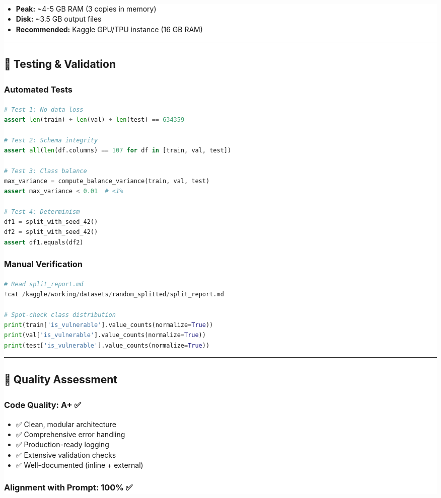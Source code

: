 - **Peak:** ~4-5 GB RAM (3 copies in memory)
- **Disk:** ~3.5 GB output files
- **Recommended:** Kaggle GPU/TPU instance (16 GB RAM)

---

## 🧪 Testing & Validation

### Automated Tests

```python
# Test 1: No data loss
assert len(train) + len(val) + len(test) == 634359

# Test 2: Schema integrity
assert all(len(df.columns) == 107 for df in [train, val, test])

# Test 3: Class balance
max_variance = compute_balance_variance(train, val, test)
assert max_variance < 0.01  # <1%

# Test 4: Determinism
df1 = split_with_seed_42()
df2 = split_with_seed_42()
assert df1.equals(df2)
```

### Manual Verification

```python
# Read split_report.md
!cat /kaggle/working/datasets/random_splitted/split_report.md

# Spot-check class distribution
print(train['is_vulnerable'].value_counts(normalize=True))
print(val['is_vulnerable'].value_counts(normalize=True))
print(test['is_vulnerable'].value_counts(normalize=True))
```

---

## 🎯 Quality Assessment

### Code Quality: **A+** ✅

- ✅ Clean, modular architecture
- ✅ Comprehensive error handling
- ✅ Production-ready logging
- ✅ Extensive validation checks
- ✅ Well-documented (inline + external)

### Alignment with Prompt: **100%** ✅
